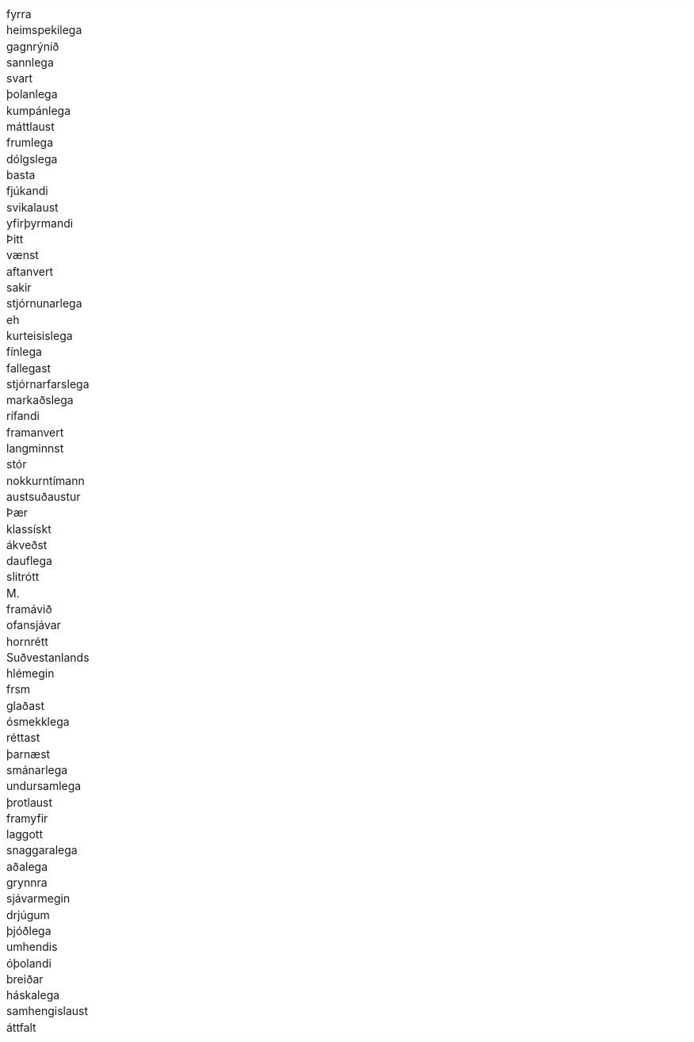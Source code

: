 fyrra  
heimspekilega  
gagnrýnið  
sannlega  
svart  
þolanlega  
kumpánlega  
máttlaust  
frumlega  
dólgslega  
basta  
fjúkandi  
svikalaust  
yfirþyrmandi  
Þitt  
vænst  
aftanvert  
sakir  
stjórnunarlega  
eh  
kurteisislega  
fínlega  
fallegast  
stjórnarfarslega  
markaðslega  
rífandi  
framanvert  
langminnst  
stór  
nokkurntímann  
austsuðaustur  
Þær  
klassískt  
ákveðst  
dauflega  
slitrótt  
M.  
framávið  
ofansjávar  
hornrétt  
Suðvestanlands  
hlémegin  
frsm  
glaðast  
ósmekklega  
réttast  
þarnæst  
smánarlega  
undursamlega  
þrotlaust  
framyfir  
laggott  
snaggaralega  
aðalega  
grynnra  
sjávarmegin  
drjúgum  
þjóðlega  
umhendis  
óþolandi  
breiðar  
háskalega  
samhengislaust  
áttfalt  